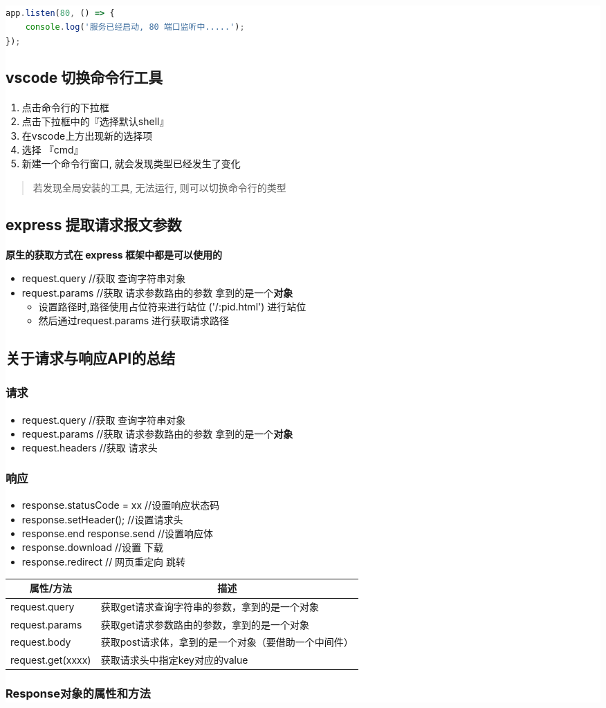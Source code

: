 ```js
app.listen(80, () => {
    console.log('服务已经启动, 80 端口监听中.....');
});
```



## vscode 切换命令行工具

1. 点击命令行的下拉框
2. 点击下拉框中的『选择默认shell』
3. 在vscode上方出现新的选择项
4. 选择 『cmd』
5. 新建一个命令行窗口, 就会发现类型已经发生了变化

> 若发现全局安装的工具, 无法运行, 则可以切换命令行的类型

## express 提取请求报文参数

**原生的获取方式在 express 框架中都是可以使用的**

* request.query  //获取 查询字符串对象
* request.params //获取 请求参数路由的参数  拿到的是一个**对象**
  * 设置路径时,路径使用占位符来进行站位  ('/:pid.html') 进行站位
  * 然后通过request.params  进行获取请求路径

## 关于请求与响应API的总结

### 请求

* request.query  //获取 查询字符串对象
* request.params //获取 请求参数路由的参数  拿到的是一个**对象**
* request.headers //获取 请求头

### 响应

* response.statusCode = xx  //设置响应状态码
* response.setHeader();  //设置请求头
* response.end    response.send  //设置响应体
* response.download  //设置 下载
* response.redirect  // 网页重定向  跳转

| **属性/方法**     | **描述**                                             |
| ----------------- | ---------------------------------------------------- |
| request.query     | 获取get请求查询字符串的参数，拿到的是一个对象        |
| request.params    | 获取get请求参数路由的参数，拿到的是一个对象          |
| request.body      | 获取post请求体，拿到的是一个对象（要借助一个中间件） |
| request.get(xxxx) | 获取请求头中指定key对应的value                       |

### **Response对象的属性和方法**

